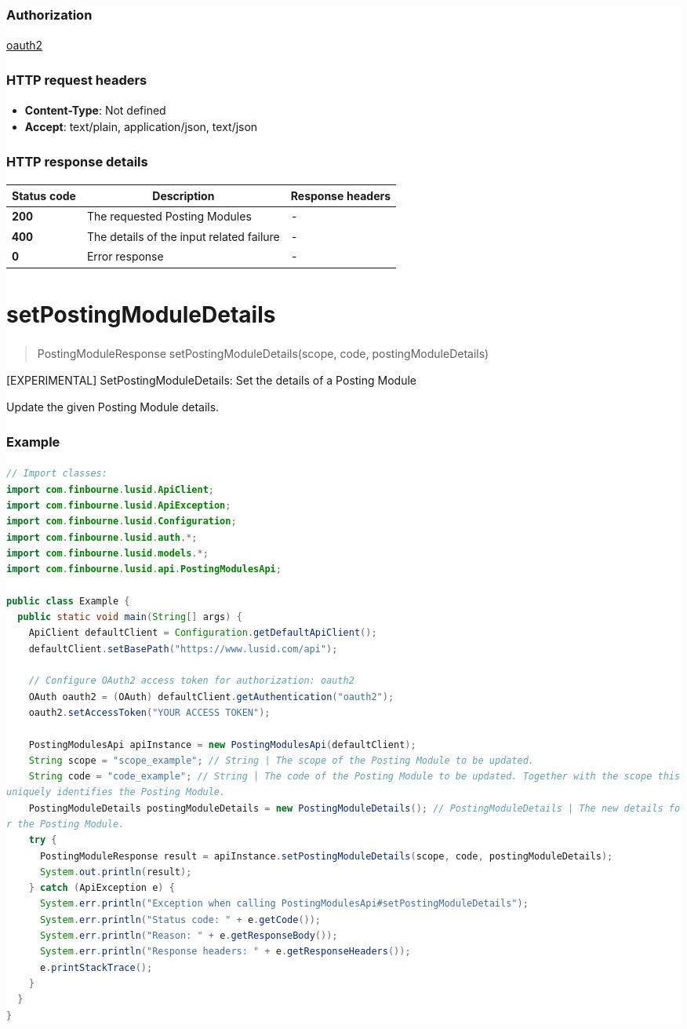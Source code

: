 ### Authorization

[oauth2](../README.md#oauth2)

### HTTP request headers

 - **Content-Type**: Not defined
 - **Accept**: text/plain, application/json, text/json

### HTTP response details
| Status code | Description | Response headers |
|-------------|-------------|------------------|
**200** | The requested Posting Modules |  -  |
**400** | The details of the input related failure |  -  |
**0** | Error response |  -  |

<a name="setPostingModuleDetails"></a>
# **setPostingModuleDetails**
> PostingModuleResponse setPostingModuleDetails(scope, code, postingModuleDetails)

[EXPERIMENTAL] SetPostingModuleDetails: Set the details of a Posting Module

Update the given Posting Module details.

### Example
```java
// Import classes:
import com.finbourne.lusid.ApiClient;
import com.finbourne.lusid.ApiException;
import com.finbourne.lusid.Configuration;
import com.finbourne.lusid.auth.*;
import com.finbourne.lusid.models.*;
import com.finbourne.lusid.api.PostingModulesApi;

public class Example {
  public static void main(String[] args) {
    ApiClient defaultClient = Configuration.getDefaultApiClient();
    defaultClient.setBasePath("https://www.lusid.com/api");
    
    // Configure OAuth2 access token for authorization: oauth2
    OAuth oauth2 = (OAuth) defaultClient.getAuthentication("oauth2");
    oauth2.setAccessToken("YOUR ACCESS TOKEN");

    PostingModulesApi apiInstance = new PostingModulesApi(defaultClient);
    String scope = "scope_example"; // String | The scope of the Posting Module to be updated.
    String code = "code_example"; // String | The code of the Posting Module to be updated. Together with the scope this uniquely identifies the Posting Module.
    PostingModuleDetails postingModuleDetails = new PostingModuleDetails(); // PostingModuleDetails | The new details for the Posting Module.
    try {
      PostingModuleResponse result = apiInstance.setPostingModuleDetails(scope, code, postingModuleDetails);
      System.out.println(result);
    } catch (ApiException e) {
      System.err.println("Exception when calling PostingModulesApi#setPostingModuleDetails");
      System.err.println("Status code: " + e.getCode());
      System.err.println("Reason: " + e.getResponseBody());
      System.err.println("Response headers: " + e.getResponseHeaders());
      e.printStackTrace();
    }
  }
}
```
